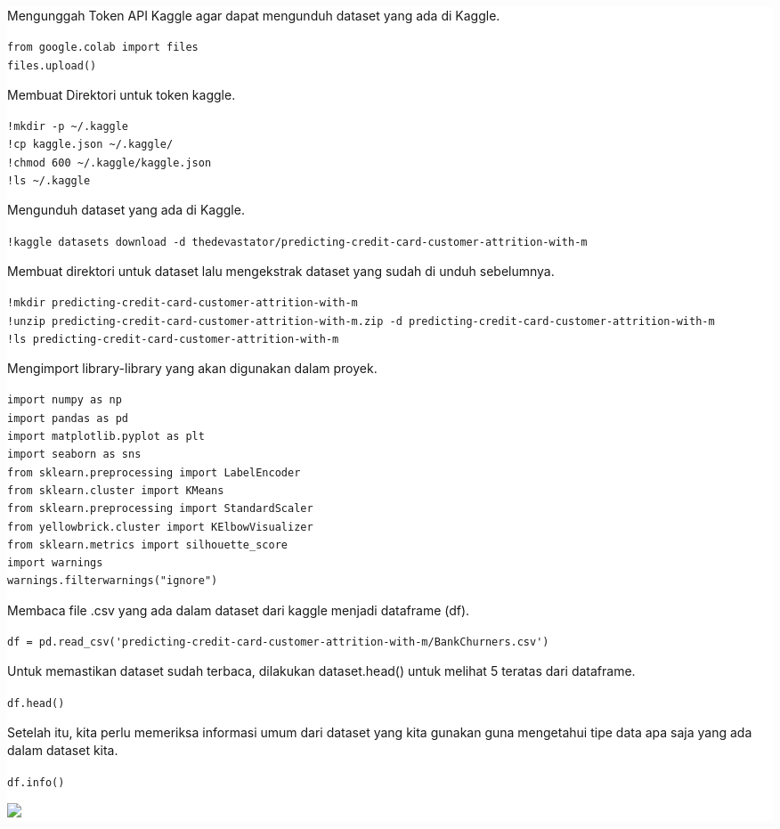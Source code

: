 Mengunggah Token API Kaggle agar dapat mengunduh dataset yang ada di Kaggle.

```
from google.colab import files
files.upload()
```
Membuat Direktori untuk token kaggle.
```
!mkdir -p ~/.kaggle
!cp kaggle.json ~/.kaggle/
!chmod 600 ~/.kaggle/kaggle.json
!ls ~/.kaggle
```
Mengunduh dataset yang ada di Kaggle.
```
!kaggle datasets download -d thedevastator/predicting-credit-card-customer-attrition-with-m
```
Membuat direktori untuk dataset lalu mengekstrak dataset yang sudah di unduh sebelumnya.
```
!mkdir predicting-credit-card-customer-attrition-with-m
!unzip predicting-credit-card-customer-attrition-with-m.zip -d predicting-credit-card-customer-attrition-with-m
!ls predicting-credit-card-customer-attrition-with-m
```
Mengimport library-library yang akan digunakan dalam proyek.
```
import numpy as np
import pandas as pd
import matplotlib.pyplot as plt
import seaborn as sns
from sklearn.preprocessing import LabelEncoder
from sklearn.cluster import KMeans
from sklearn.preprocessing import StandardScaler
from yellowbrick.cluster import KElbowVisualizer
from sklearn.metrics import silhouette_score
import warnings
warnings.filterwarnings("ignore")
```
Membaca file .csv yang ada dalam dataset dari kaggle menjadi dataframe (df).
```
df = pd.read_csv('predicting-credit-card-customer-attrition-with-m/BankChurners.csv')
```
Untuk memastikan dataset sudah terbaca, dilakukan dataset.head() untuk melihat 5 teratas dari dataframe.
```
df.head()
```
Setelah itu, kita perlu memeriksa informasi umum dari dataset yang kita gunakan guna mengetahui tipe data apa saja yang ada dalam dataset kita.

```
df.info()
```
![](./Assets/info.png)
